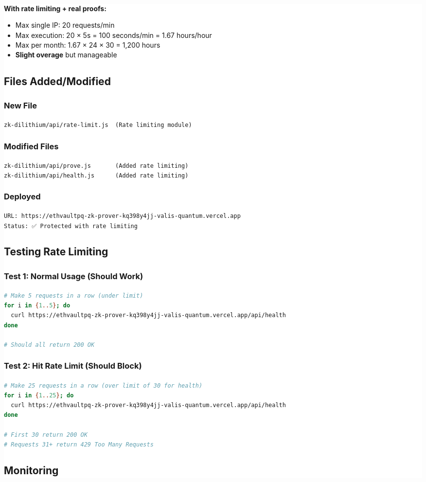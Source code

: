 **With rate limiting + real proofs:**
- Max single IP: 20 requests/min
- Max execution: 20 × 5s = 100 seconds/min = 1.67 hours/hour
- Max per month: 1.67 × 24 × 30 = 1,200 hours
- **Slight overage** but manageable

## Files Added/Modified

### New File
```
zk-dilithium/api/rate-limit.js  (Rate limiting module)
```

### Modified Files
```
zk-dilithium/api/prove.js       (Added rate limiting)
zk-dilithium/api/health.js      (Added rate limiting)
```

### Deployed
```
URL: https://ethvaultpq-zk-prover-kq398y4jj-valis-quantum.vercel.app
Status: ✅ Protected with rate limiting
```

## Testing Rate Limiting

### Test 1: Normal Usage (Should Work)
```bash
# Make 5 requests in a row (under limit)
for i in {1..5}; do
  curl https://ethvaultpq-zk-prover-kq398y4jj-valis-quantum.vercel.app/api/health
done

# Should all return 200 OK
```

### Test 2: Hit Rate Limit (Should Block)
```bash
# Make 25 requests in a row (over limit of 30 for health)
for i in {1..25}; do
  curl https://ethvaultpq-zk-prover-kq398y4jj-valis-quantum.vercel.app/api/health
done

# First 30 return 200 OK
# Requests 31+ return 429 Too Many Requests
```

## Monitoring
